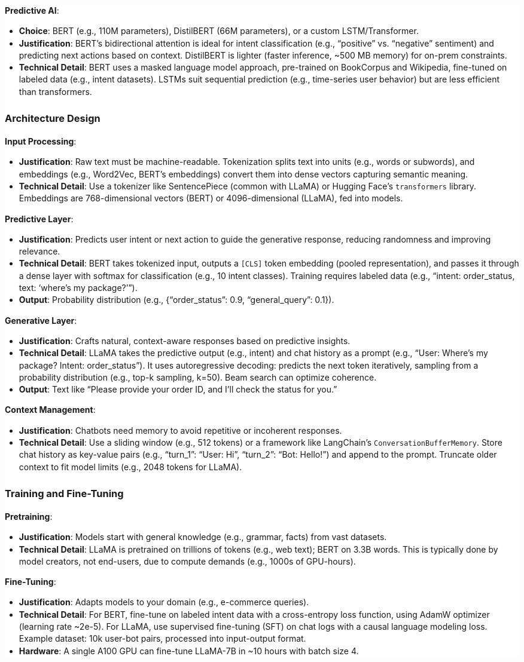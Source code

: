 **Predictive AI**:
- **Choice**: BERT (e.g., 110M parameters), DistilBERT (66M parameters), or a custom LSTM/Transformer.
- **Justification**: BERT’s bidirectional attention is ideal for intent classification (e.g., “positive” vs. “negative” sentiment) and predicting next actions based on context. DistilBERT is lighter (faster inference, ~500 MB memory) for on-prem constraints.
- **Technical Detail**: BERT uses a masked language model approach, pre-trained on BookCorpus and Wikipedia, fine-tuned on labeled data (e.g., intent datasets). LSTMs suit sequential prediction (e.g., time-series user behavior) but are less efficient than transformers.

### Architecture Design
**Input Processing**:
- **Justification**: Raw text must be machine-readable. Tokenization splits text into units (e.g., words or subwords), and embeddings (e.g., Word2Vec, BERT’s embeddings) convert them into dense vectors capturing semantic meaning.
- **Technical Detail**: Use a tokenizer like SentencePiece (common with LLaMA) or Hugging Face’s `transformers` library. Embeddings are 768-dimensional vectors (BERT) or 4096-dimensional (LLaMA), fed into models.

**Predictive Layer**:
- **Justification**: Predicts user intent or next action to guide the generative response, reducing randomness and improving relevance.
- **Technical Detail**: BERT takes tokenized input, outputs a `[CLS]` token embedding (pooled representation), and passes it through a dense layer with softmax for classification (e.g., 10 intent classes). Training requires labeled data (e.g., “intent: order_status, text: ‘where’s my package?’”).
- **Output**: Probability distribution (e.g., {“order_status”: 0.9, “general_query”: 0.1}).

**Generative Layer**:
- **Justification**: Crafts natural, context-aware responses based on predictive insights.
- **Technical Detail**: LLaMA takes the predictive output (e.g., intent) and chat history as a prompt (e.g., “User: Where’s my package? Intent: order_status”). It uses autoregressive decoding: predicts the next token iteratively, sampling from a probability distribution (e.g., top-k sampling, k=50). Beam search can optimize coherence.
- **Output**: Text like “Please provide your order ID, and I’ll check the status for you.”

**Context Management**:
- **Justification**: Chatbots need memory to avoid repetitive or incoherent responses.
- **Technical Detail**: Use a sliding window (e.g., 512 tokens) or a framework like LangChain’s `ConversationBufferMemory`. Store chat history as key-value pairs (e.g., “turn_1”: “User: Hi”, “turn_2”: “Bot: Hello!”) and append to the prompt. Truncate older context to fit model limits (e.g., 2048 tokens for LLaMA).

### Training and Fine-Tuning
**Pretraining**:
- **Justification**: Models start with general knowledge (e.g., grammar, facts) from vast datasets.
- **Technical Detail**: LLaMA is pretrained on trillions of tokens (e.g., web text); BERT on 3.3B words. This is typically done by model creators, not end-users, due to compute demands (e.g., 1000s of GPU-hours).

**Fine-Tuning**:
- **Justification**: Adapts models to your domain (e.g., e-commerce queries).
- **Technical Detail**: For BERT, fine-tune on labeled intent data with a cross-entropy loss function, using AdamW optimizer (learning rate ~2e-5). For LLaMA, use supervised fine-tuning (SFT) on chat logs with a causal language modeling loss. Example dataset: 10k user-bot pairs, processed into input-output format.
- **Hardware**: A single A100 GPU can fine-tune LLaMA-7B in ~10 hours with batch size 4.

